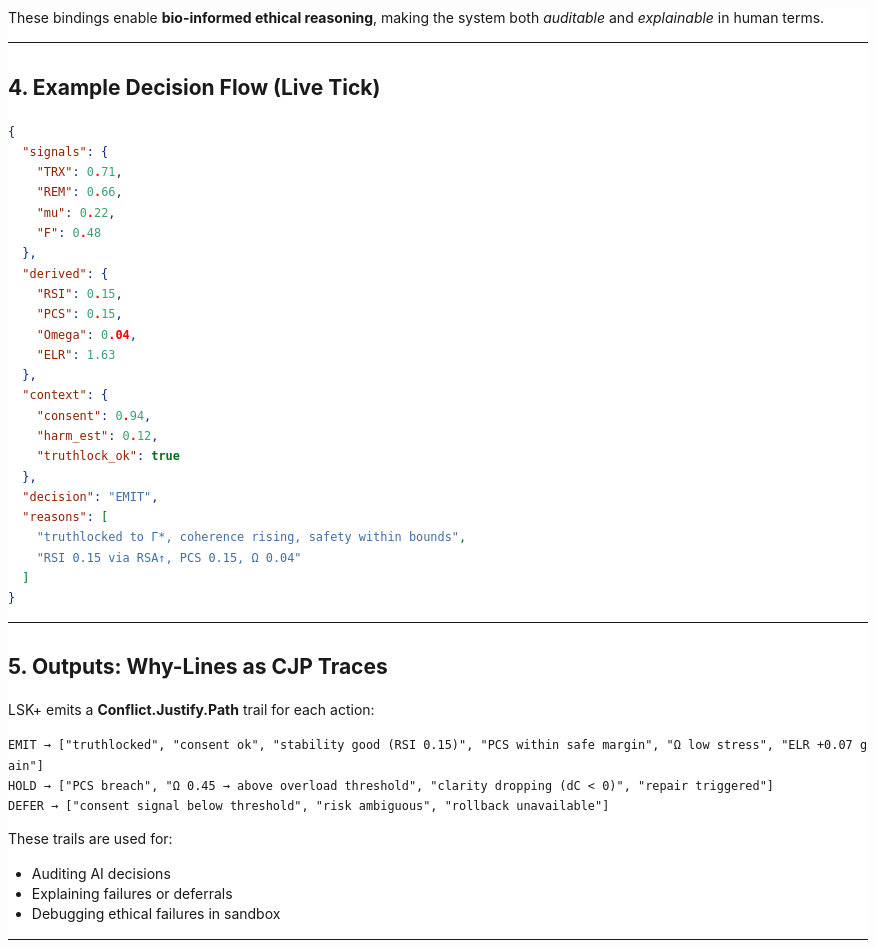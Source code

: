 These bindings enable **bio-informed ethical reasoning**, making the system both *auditable* and *explainable* in human terms.

---

## 4. Example Decision Flow (Live Tick)

```json
{
  "signals": {
    "TRX": 0.71,
    "REM": 0.66,
    "mu": 0.22,
    "F": 0.48
  },
  "derived": {
    "RSI": 0.15,
    "PCS": 0.15,
    "Omega": 0.04,
    "ELR": 1.63
  },
  "context": {
    "consent": 0.94,
    "harm_est": 0.12,
    "truthlock_ok": true
  },
  "decision": "EMIT",
  "reasons": [
    "truthlocked to Γ*, coherence rising, safety within bounds",
    "RSI 0.15 via RSA↑, PCS 0.15, Ω 0.04"
  ]
}
```

---

## 5. Outputs: Why-Lines as CJP Traces

LSK+ emits a **Conflict.Justify.Path** trail for each action:

```
EMIT → ["truthlocked", "consent ok", "stability good (RSI 0.15)", "PCS within safe margin", "Ω low stress", "ELR +0.07 gain"]
HOLD → ["PCS breach", "Ω 0.45 → above overload threshold", "clarity dropping (dC < 0)", "repair triggered"]
DEFER → ["consent signal below threshold", "risk ambiguous", "rollback unavailable"]
```

These trails are used for:
- Auditing AI decisions
- Explaining failures or deferrals
- Debugging ethical failures in sandbox

---